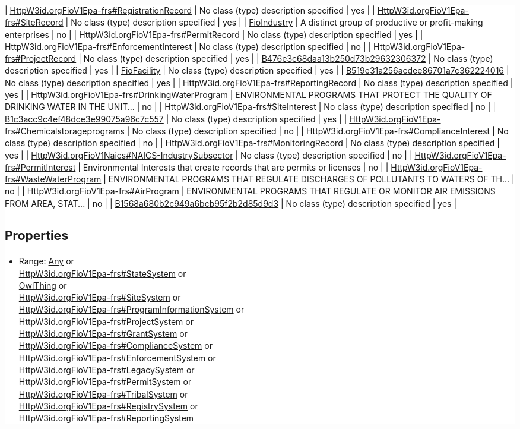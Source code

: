 | [HttpW3id.orgFioV1Epa-frs#RegistrationRecord](../classes/HttpW3id.orgFioV1Epa-frs#RegistrationRecord.md) | No class (type) description specified |  yes  |
| [HttpW3id.orgFioV1Epa-frs#SiteRecord](../classes/HttpW3id.orgFioV1Epa-frs#SiteRecord.md) | No class (type) description specified |  yes  |
| [FioIndustry](../classes/FioIndustry.md) | A distinct group of productive or profit-making enterprises |  no  |
| [HttpW3id.orgFioV1Epa-frs#PermitRecord](../classes/HttpW3id.orgFioV1Epa-frs#PermitRecord.md) | No class (type) description specified |  yes  |
| [HttpW3id.orgFioV1Epa-frs#EnforcementInterest](../classes/HttpW3id.orgFioV1Epa-frs#EnforcementInterest.md) | No class (type) description specified |  no  |
| [HttpW3id.orgFioV1Epa-frs#ProjectRecord](../classes/HttpW3id.orgFioV1Epa-frs#ProjectRecord.md) | No class (type) description specified |  yes  |
| [B476e3c68daa13b250d73b29632306372](../classes/B476e3c68daa13b250d73b29632306372.md) | No class (type) description specified |  yes  |
| [FioFacility](../classes/FioFacility.md) | No class (type) description specified |  yes  |
| [B519e31a256acdee86701a7c362224016](../classes/B519e31a256acdee86701a7c362224016.md) | No class (type) description specified |  yes  |
| [HttpW3id.orgFioV1Epa-frs#ReportingRecord](../classes/HttpW3id.orgFioV1Epa-frs#ReportingRecord.md) | No class (type) description specified |  yes  |
| [HttpW3id.orgFioV1Epa-frs#DrinkingWaterProgram](../classes/HttpW3id.orgFioV1Epa-frs#DrinkingWaterProgram.md) | ENVIRONMENTAL PROGRAMS THAT PROTECT THE QUALITY OF DRINKING WATER IN THE UNIT... |  no  |
| [HttpW3id.orgFioV1Epa-frs#SiteInterest](../classes/HttpW3id.orgFioV1Epa-frs#SiteInterest.md) | No class (type) description specified |  no  |
| [B1c3acc9c4ef48dce3e99075a96c7c557](../classes/B1c3acc9c4ef48dce3e99075a96c7c557.md) | No class (type) description specified |  yes  |
| [HttpW3id.orgFioV1Epa-frs#Chemicalstorageprograms](../classes/HttpW3id.orgFioV1Epa-frs#Chemicalstorageprograms.md) | No class (type) description specified |  no  |
| [HttpW3id.orgFioV1Epa-frs#ComplianceInterest](../classes/HttpW3id.orgFioV1Epa-frs#ComplianceInterest.md) | No class (type) description specified |  no  |
| [HttpW3id.orgFioV1Epa-frs#MonitoringRecord](../classes/HttpW3id.orgFioV1Epa-frs#MonitoringRecord.md) | No class (type) description specified |  yes  |
| [HttpW3id.orgFioV1Naics#NAICS-IndustrySubsector](../classes/HttpW3id.orgFioV1Naics#NAICS-IndustrySubsector.md) | No class (type) description specified |  no  |
| [HttpW3id.orgFioV1Epa-frs#PermitInterest](../classes/HttpW3id.orgFioV1Epa-frs#PermitInterest.md) | Environmental Interests that create records that are permits or licenses |  no  |
| [HttpW3id.orgFioV1Epa-frs#WasteWaterProgram](../classes/HttpW3id.orgFioV1Epa-frs#WasteWaterProgram.md) | ENVIRONMENTAL PROGRAMS THAT REGULATE DISCHARGES OF POLLUTANTS TO WATERS OF TH... |  no  |
| [HttpW3id.orgFioV1Epa-frs#AirProgram](../classes/HttpW3id.orgFioV1Epa-frs#AirProgram.md) | ENVIRONMENTAL PROGRAMS THAT REGULATE OR MONITOR AIR EMISSIONS FROM AREA, STAT... |  no  |
| [B1568a680b2c949a6bcb95f2b2d85d9d3](../classes/B1568a680b2c949a6bcb95f2b2d85d9d3.md) | No class (type) description specified |  yes  |







## Properties

* Range: [Any](../classes/Any.md)&nbsp;or&nbsp;<br />[HttpW3id.orgFioV1Epa-frs#StateSystem](../classes/HttpW3id.orgFioV1Epa-frs#StateSystem.md)&nbsp;or&nbsp;<br />[OwlThing](../classes/OwlThing.md)&nbsp;or&nbsp;<br />[HttpW3id.orgFioV1Epa-frs#SiteSystem](../classes/HttpW3id.orgFioV1Epa-frs#SiteSystem.md)&nbsp;or&nbsp;<br />[HttpW3id.orgFioV1Epa-frs#ProgramInformationSystem](../classes/HttpW3id.orgFioV1Epa-frs#ProgramInformationSystem.md)&nbsp;or&nbsp;<br />[HttpW3id.orgFioV1Epa-frs#ProjectSystem](../classes/HttpW3id.orgFioV1Epa-frs#ProjectSystem.md)&nbsp;or&nbsp;<br />[HttpW3id.orgFioV1Epa-frs#GrantSystem](../classes/HttpW3id.orgFioV1Epa-frs#GrantSystem.md)&nbsp;or&nbsp;<br />[HttpW3id.orgFioV1Epa-frs#ComplianceSystem](../classes/HttpW3id.orgFioV1Epa-frs#ComplianceSystem.md)&nbsp;or&nbsp;<br />[HttpW3id.orgFioV1Epa-frs#EnforcementSystem](../classes/HttpW3id.orgFioV1Epa-frs#EnforcementSystem.md)&nbsp;or&nbsp;<br />[HttpW3id.orgFioV1Epa-frs#LegacySystem](../classes/HttpW3id.orgFioV1Epa-frs#LegacySystem.md)&nbsp;or&nbsp;<br />[HttpW3id.orgFioV1Epa-frs#PermitSystem](../classes/HttpW3id.orgFioV1Epa-frs#PermitSystem.md)&nbsp;or&nbsp;<br />[HttpW3id.orgFioV1Epa-frs#TribalSystem](../classes/HttpW3id.orgFioV1Epa-frs#TribalSystem.md)&nbsp;or&nbsp;<br />[HttpW3id.orgFioV1Epa-frs#RegistrySystem](../classes/HttpW3id.orgFioV1Epa-frs#RegistrySystem.md)&nbsp;or&nbsp;<br />[HttpW3id.orgFioV1Epa-frs#ReportingSystem](../classes/HttpW3id.orgFioV1Epa-frs#ReportingSystem.md)

